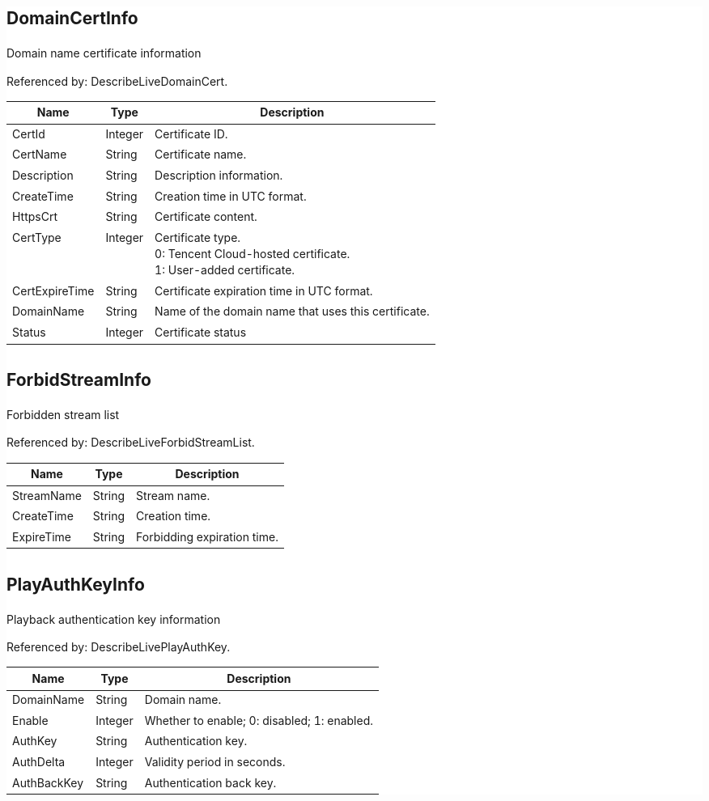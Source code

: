 ## DomainCertInfo

Domain name certificate information

Referenced by: DescribeLiveDomainCert.

| Name | Type | Description |
|------|------|-------|
| CertId | Integer | Certificate ID. |
| CertName | String | Certificate name. |
| Description | String | Description information. |
| CreateTime | String | Creation time in UTC format. |
| HttpsCrt | String | Certificate content. |
| CertType | Integer | Certificate type. <br/>0: Tencent Cloud-hosted certificate. <br/>1: User-added certificate. |
| CertExpireTime | String | Certificate expiration time in UTC format. |
| DomainName | String | Name of the domain name that uses this certificate. |
| Status | Integer | Certificate status |

## ForbidStreamInfo

Forbidden stream list

Referenced by: DescribeLiveForbidStreamList.

| Name | Type | Description |
|------|------|-------|
| StreamName | String | Stream name. |
| CreateTime | String | Creation time. |
| ExpireTime | String | Forbidding expiration time. |

## PlayAuthKeyInfo

Playback authentication key information

Referenced by: DescribeLivePlayAuthKey.

| Name | Type | Description |
|------|------|-------|
| DomainName | String | Domain name. |
| Enable | Integer | Whether to enable; 0: disabled; 1: enabled. |
| AuthKey | String | Authentication key. |
| AuthDelta | Integer | Validity period in seconds. |
| AuthBackKey | String | Authentication back key. |
